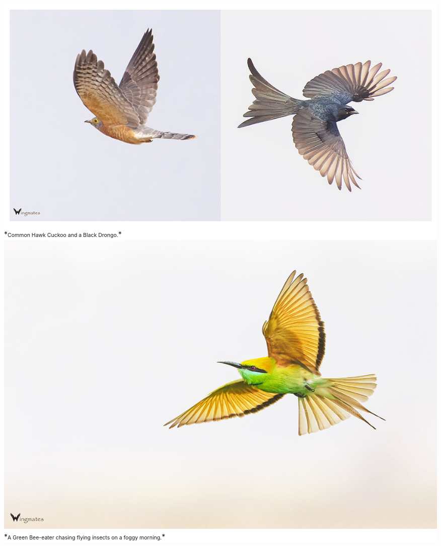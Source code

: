 <img src="/assets/img/Blogs/9_OK_diary_Jan23/64.jpg" width="100%"/>
*<span style="font-size: 0.75em;">Common Hawk Cuckoo and a Black Drongo.</span>*

<img src="/assets/img/Blogs/9_OK_diary_Jan23/65.jpg" width="100%"/>
*<span style="font-size: 0.75em;">A Green Bee-eater chasing flying insects on a foggy morning.</span>*
